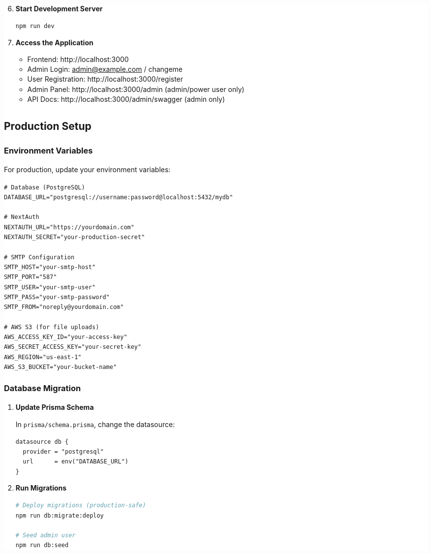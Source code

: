 6. **Start Development Server**
   ```bash
   npm run dev
   ```

7. **Access the Application**
   - Frontend: http://localhost:3000
   - Admin Login: admin@example.com / changeme
   - User Registration: http://localhost:3000/register
   - Admin Panel: http://localhost:3000/admin (admin/power user only)
   - API Docs: http://localhost:3000/admin/swagger (admin only)

## Production Setup

### Environment Variables

For production, update your environment variables:

```env
# Database (PostgreSQL)
DATABASE_URL="postgresql://username:password@localhost:5432/mydb"

# NextAuth
NEXTAUTH_URL="https://yourdomain.com"
NEXTAUTH_SECRET="your-production-secret"

# SMTP Configuration
SMTP_HOST="your-smtp-host"
SMTP_PORT="587"
SMTP_USER="your-smtp-user"
SMTP_PASS="your-smtp-password"
SMTP_FROM="noreply@yourdomain.com"

# AWS S3 (for file uploads)
AWS_ACCESS_KEY_ID="your-access-key"
AWS_SECRET_ACCESS_KEY="your-secret-key"
AWS_REGION="us-east-1"
AWS_S3_BUCKET="your-bucket-name"
```

### Database Migration

1. **Update Prisma Schema**
   
   In `prisma/schema.prisma`, change the datasource:
   ```prisma
   datasource db {
     provider = "postgresql"
     url      = env("DATABASE_URL")
   }
   ```

2. **Run Migrations**
   ```bash
   # Deploy migrations (production-safe)
   npm run db:migrate:deploy
   
   # Seed admin user
   npm run db:seed
   ```
